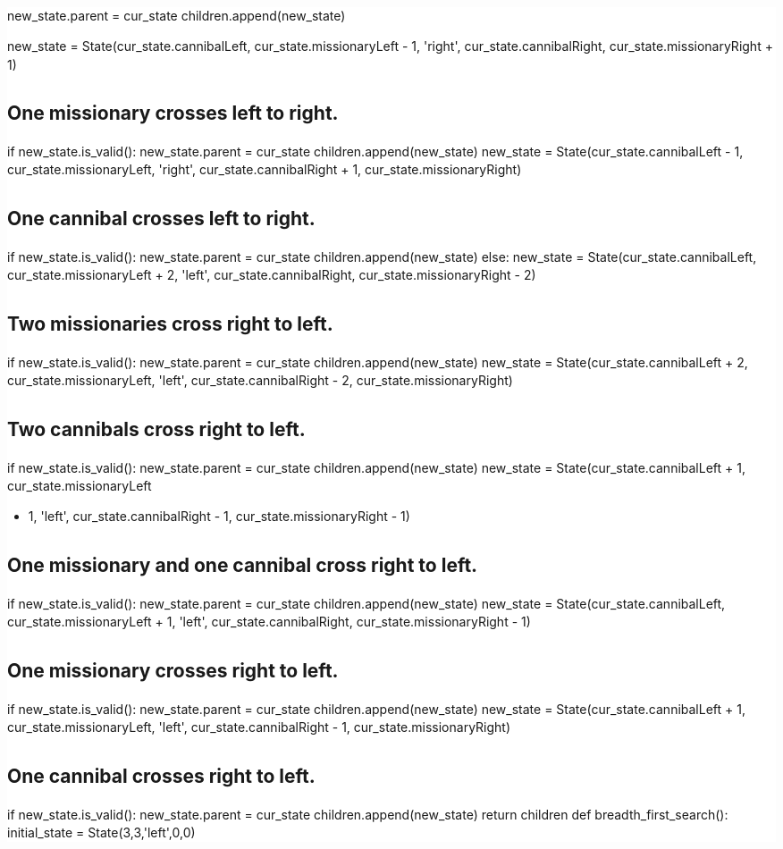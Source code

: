 new_state.parent = cur_state
children.append(new_state)

new_state = State(cur_state.cannibalLeft, cur_state.missionaryLeft -
1, 'right',
 cur_state.cannibalRight, cur_state.missionaryRight + 1)
## One missionary crosses left to right.
if new_state.is_valid():
new_state.parent = cur_state
children.append(new_state)
new_state = State(cur_state.cannibalLeft - 1, 
cur_state.missionaryLeft, 'right',
 cur_state.cannibalRight + 1, cur_state.missionaryRight)
## One cannibal crosses left to right.
if new_state.is_valid():
new_state.parent = cur_state
children.append(new_state)
else:
new_state = State(cur_state.cannibalLeft, cur_state.missionaryLeft + 
2, 'left',
 cur_state.cannibalRight, cur_state.missionaryRight - 2)
## Two missionaries cross right to left.
if new_state.is_valid():
new_state.parent = cur_state
children.append(new_state)
new_state = State(cur_state.cannibalLeft + 2, 
cur_state.missionaryLeft, 'left',
 cur_state.cannibalRight - 2, cur_state.missionaryRight)
## Two cannibals cross right to left.
if new_state.is_valid():
new_state.parent = cur_state
children.append(new_state)
new_state = State(cur_state.cannibalLeft + 1, cur_state.missionaryLeft 
+ 1, 'left',
 cur_state.cannibalRight - 1, cur_state.missionaryRight - 1)
## One missionary and one cannibal cross right to left.
if new_state.is_valid():
new_state.parent = cur_state
children.append(new_state)
new_state = State(cur_state.cannibalLeft, cur_state.missionaryLeft + 
1, 'left',
 cur_state.cannibalRight, cur_state.missionaryRight - 1)
## One missionary crosses right to left.

if new_state.is_valid():
new_state.parent = cur_state
children.append(new_state)
new_state = State(cur_state.cannibalLeft + 1, 
cur_state.missionaryLeft, 'left',
 cur_state.cannibalRight - 1, cur_state.missionaryRight)
## One cannibal crosses right to left.
if new_state.is_valid():
new_state.parent = cur_state
children.append(new_state)
return children
def breadth_first_search():
initial_state = State(3,3,'left',0,0)